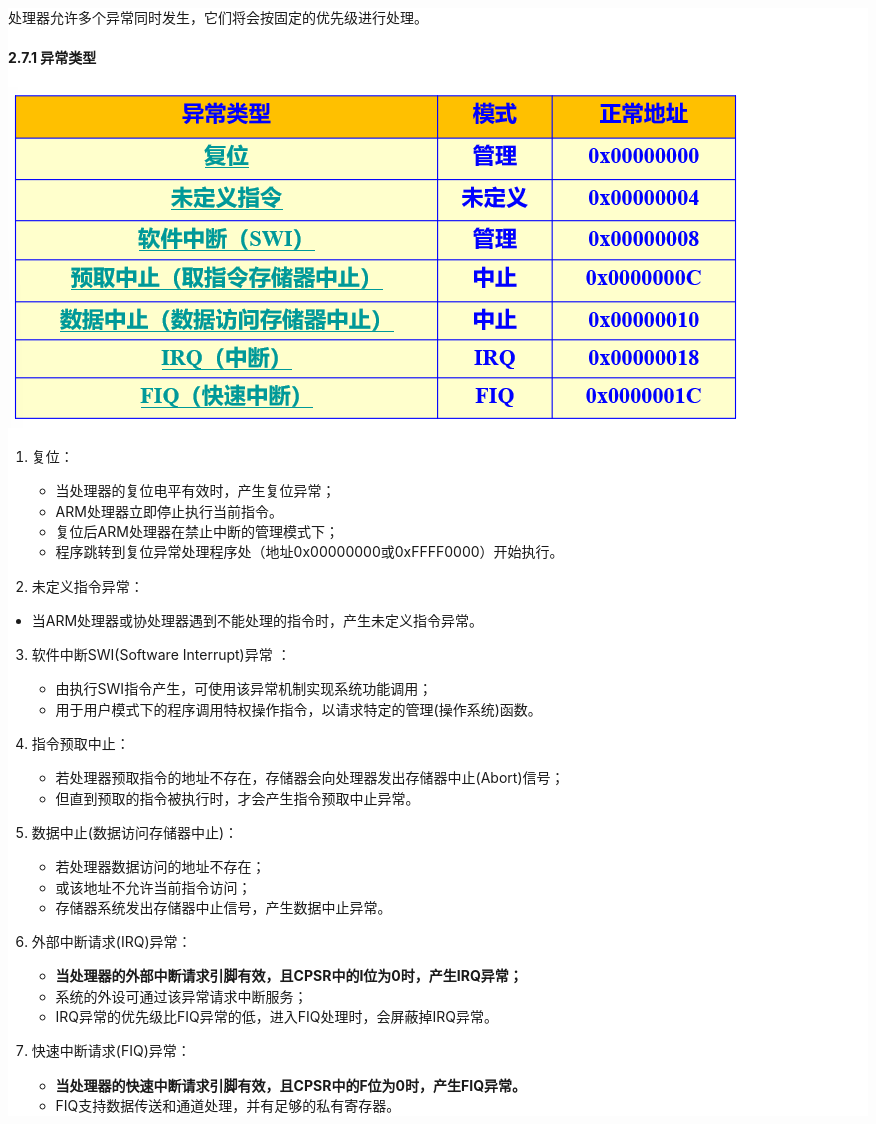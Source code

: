 处理器允许多个异常同时发生，它们将会按固定的优先级进行处理。

#### 2.7.1 异常类型
![alt text](img/image-39.png)

1. 复位：
    - 当处理器的复位电平有效时，产生复位异常；
    - ARM处理器立即停止执行当前指令。
    - 复位后ARM处理器在禁止中断的管理模式下；
    - 程序跳转到复位异常处理程序处（地址0x00000000或0xFFFF0000）开始执行。

2. 未定义指令异常：
   
- 当ARM处理器或协处理器遇到不能处理的指令时，产生未定义指令异常。
  
3. 软件中断SWI(Software Interrupt)异常 ：
    - 由执行SWI指令产生，可使用该异常机制实现系统功能调用；
    - 用于用户模式下的程序调用特权操作指令，以请求特定的管理(操作系统)函数。

4. 指令预取中止：
    - 若处理器预取指令的地址不存在，存储器会向处理器发出存储器中止(Abort)信号；
    - 但直到预取的指令被执行时，才会产生指令预取中止异常。

5. 数据中止(数据访问存储器中止)：
    - 若处理器数据访问的地址不存在；
    - 或该地址不允许当前指令访问；
    - 存储器系统发出存储器中止信号，产生数据中止异常。

6. 外部中断请求(IRQ)异常：
    - **当处理器的外部中断请求引脚有效，且CPSR中的I位为0时，产生IRQ异常；**
    - 系统的外设可通过该异常请求中断服务；
    - IRQ异常的优先级比FIQ异常的低，进入FIQ处理时，会屏蔽掉IRQ异常。

7. 快速中断请求(FIQ)异常：
    - **当处理器的快速中断请求引脚有效，且CPSR中的F位为0时，产生FIQ异常。**
    - FIQ支持数据传送和通道处理，并有足够的私有寄存器。

    